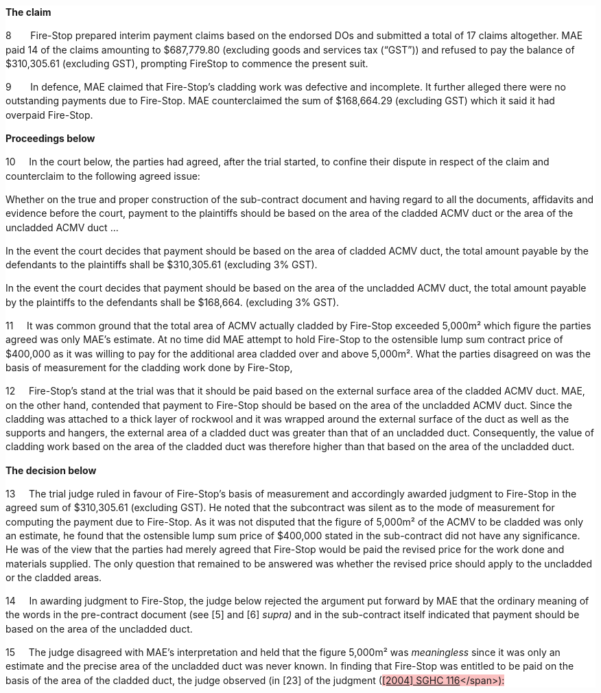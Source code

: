 **The claim** 

8       Fire-Stop prepared interim payment claims based on the endorsed DOs and submitted a total of 17 claims altogether. MAE paid 14 of the claims amounting to $687,779.80 (excluding goods and services tax (“GST”)) and refused to pay the balance of $310,305.61 (excluding GST), prompting FireStop to commence the present suit. 

9       In defence, MAE claimed that Fire-Stop’s cladding work was defective and incomplete. It further alleged there were no outstanding payments due to Fire-Stop. MAE counterclaimed the sum of $168,664.29 (excluding GST) which it said it had overpaid Fire-Stop. 

**Proceedings below** 

10     In the court below, the parties had agreed, after the trial started, to confine their dispute in respect of the claim and counterclaim to the following agreed issue: 

 Whether on the true and proper construction of the sub-contract document and having regard to all the documents, affidavits and evidence before the court, payment to the plaintiffs should be based on the area of the cladded ACMV duct or the area of the uncladded ACMV duct ... 

 In the event the court decides that payment should be based on the area of cladded ACMV duct, the total amount payable by the defendants to the plaintiffs shall be $310,305.61 (excluding 3% GST). 

 In the event the court decides that payment should be based on the area of the uncladded ACMV duct, the total amount payable by the plaintiffs to the defendants shall be $168,664. (excluding 3% GST). 

11     It was common ground that the total area of ACMV actually cladded by Fire-Stop exceeded 5,000m² which figure the parties agreed was only MAE’s estimate. At no time did MAE attempt to hold Fire-Stop to the ostensible lump sum contract price of $400,000 as it was willing to pay for the additional area cladded over and above 5,000m². What the parties disagreed on was the basis of measurement for the cladding work done by Fire-Stop, 

12     Fire-Stop’s stand at the trial was that it should be paid based on the external surface area of the cladded ACMV duct. MAE, on the other hand, contended that payment to Fire-Stop should be based on the area of the uncladded ACMV duct. Since the cladding was attached to a thick layer of rockwool and it was wrapped around the external surface of the duct as well as the supports and hangers, the external area of a cladded duct was greater than that of an uncladded duct. Consequently, the value of cladding work based on the area of the cladded duct was therefore higher than that based on the area of the uncladded duct. 

**The decision below** 


13     The trial judge ruled in favour of Fire-Stop’s basis of measurement and accordingly awarded judgment to Fire-Stop in the agreed sum of $310,305.61 (excluding GST). He noted that the subcontract was silent as to the mode of measurement for computing the payment due to Fire-Stop. As it was not disputed that the figure of 5,000m² of the ACMV to be cladded was only an estimate, he found that the ostensible lump sum price of $400,000 stated in the sub-contract did not have any significance. He was of the view that the parties had merely agreed that Fire-Stop would be paid the revised price for the work done and materials supplied. The only question that remained to be answered was whether the revised price should apply to the uncladded or the cladded areas. 

14     In awarding judgment to Fire-Stop, the judge below rejected the argument put forward by MAE that the ordinary meaning of the words in the pre-contract document (see [5] and [6] _supra)_ and in the sub-contract itself indicated that payment should be based on the area of the uncladded duct. 

15     The judge disagreed with MAE’s interpretation and held that the figure 5,000m² was _meaningless_ since it was only an estimate and the precise area of the uncladded duct was never known. In finding that Fire-Stop was entitled to be paid on the basis of the area of the cladded duct, the judge observed (in [23] of the judgment (<span style="background-color: #FAC0C0">[[2004] SGHC 116]("https://www.open.gov.sg")</span>): 

